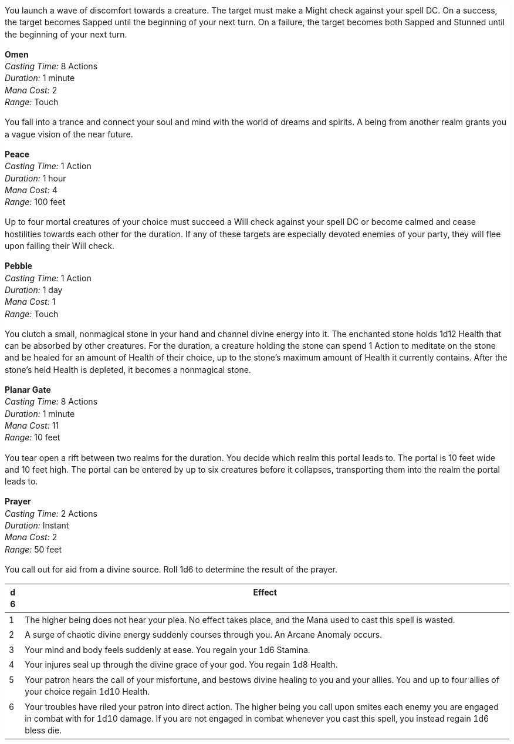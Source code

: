 You launch a wave of discomfort towards a creature. The target must make a Might check against your spell DC. On a success, the target becomes Sapped until the beginning of your next turn. On a failure, the target becomes both Sapped and Stunned until the beginning of your next turn.   

**Omen**  
*Casting Time:* 8 Actions  
*Duration:* 1 minute  
*Mana Cost:* 2  
*Range:* Touch  

You fall into a trance and connect your soul and mind with the world of dreams and spirits. A being from another realm grants you a vague vision of the near future.   

**Peace**  
*Casting Time:* 1 Action  
*Duration:* 1 hour  
*Mana Cost:* 4  
*Range:* 100 feet  

Up to four mortal creatures of your choice must succeed a Will check against your spell DC or become calmed and cease hostilities towards each other for the duration. If any of these targets are especially devoted enemies of your party, they will flee upon failing their Will check.   

**Pebble**  
*Casting Time:* 1 Action  
*Duration:* 1 day  
*Mana Cost:* 1  
*Range:* Touch  

You clutch a small, nonmagical stone in your hand and channel divine energy into it. The enchanted stone holds 1d12 Health that can be absorbed by other creatures. For the duration, a creature holding the stone can spend 1 Action to meditate on the stone and be healed for an amount of Health of their choice, up to the stone’s maximum amount of Health it currently contains. After the stone’s held Health is depleted, it becomes a nonmagical stone.   

**Planar Gate**  
*Casting Time:* 8 Actions  
*Duration:* 1 minute  
*Mana Cost:* 11  
*Range:* 10 feet  

You tear open a rift between two realms for the duration. You decide which realm this portal leads to. The portal is 10 feet wide and 10 feet high. The portal can be entered by up to six creatures before it collapses, transporting them into the realm the portal leads to.   

**Prayer**  
*Casting Time:* 2 Actions  
*Duration:* Instant  
*Mana Cost:* 2  
*Range:* 50 feet  

You call out for aid from a divine source. Roll 1d6 to determine the result of the prayer.  

|d6|Effect|
|-|-|
|1|The higher being does not hear your plea. No effect takes place, and the Mana used to cast this spell is wasted.  |
|2|A surge of chaotic divine energy suddenly courses through you. An Arcane Anomaly occurs.  |
|3|Your mind and body feels suddenly at ease. You regain your 1d6 Stamina.  |
|4|Your injures seal up through the divine grace of your god. You regain 1d8 Health.  |
|5| Your patron hears the call of your misfortune, and bestows divine healing to you and your allies. You and up to four allies of your choice regain 1d10 Health.  |
|6|Your troubles have riled your patron into direct action. The higher being you call upon smites each enemy you are engaged in combat with for 1d10 damage. If you are not engaged in combat whenever you cast this spell, you instead regain 1d6 bless die.   |
